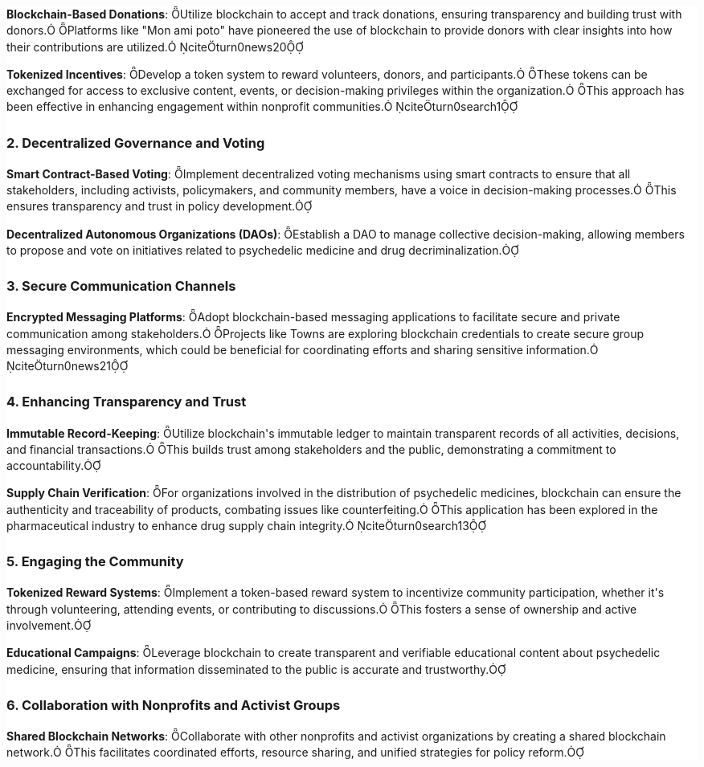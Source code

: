 **Blockchain-Based Donations**: Utilize blockchain to accept and track donations, ensuring transparency and building trust with donors. Platforms like "Mon ami poto" have pioneered the use of blockchain to provide donors with clear insights into how their contributions are utilized. citeturn0news20

**Tokenized Incentives**: Develop a token system to reward volunteers, donors, and participants. These tokens can be exchanged for access to exclusive content, events, or decision-making privileges within the organization. This approach has been effective in enhancing engagement within nonprofit communities. citeturn0search1

### 2. Decentralized Governance and Voting

**Smart Contract-Based Voting**: Implement decentralized voting mechanisms using smart contracts to ensure that all stakeholders, including activists, policymakers, and community members, have a voice in decision-making processes. This ensures transparency and trust in policy development.

**Decentralized Autonomous Organizations (DAOs)**: Establish a DAO to manage collective decision-making, allowing members to propose and vote on initiatives related to psychedelic medicine and drug decriminalization.

### 3. Secure Communication Channels

**Encrypted Messaging Platforms**: Adopt blockchain-based messaging applications to facilitate secure and private communication among stakeholders. Projects like Towns are exploring blockchain credentials to create secure group messaging environments, which could be beneficial for coordinating efforts and sharing sensitive information. citeturn0news21

### 4. Enhancing Transparency and Trust

**Immutable Record-Keeping**: Utilize blockchain's immutable ledger to maintain transparent records of all activities, decisions, and financial transactions. This builds trust among stakeholders and the public, demonstrating a commitment to accountability.

**Supply Chain Verification**: For organizations involved in the distribution of psychedelic medicines, blockchain can ensure the authenticity and traceability of products, combating issues like counterfeiting. This application has been explored in the pharmaceutical industry to enhance drug supply chain integrity. citeturn0search13

### 5. Engaging the Community

**Tokenized Reward Systems**: Implement a token-based reward system to incentivize community participation, whether it's through volunteering, attending events, or contributing to discussions. This fosters a sense of ownership and active involvement.

**Educational Campaigns**: Leverage blockchain to create transparent and verifiable educational content about psychedelic medicine, ensuring that information disseminated to the public is accurate and trustworthy.

### 6. Collaboration with Nonprofits and Activist Groups

**Shared Blockchain Networks**: Collaborate with other nonprofits and activist organizations by creating a shared blockchain network. This facilitates coordinated efforts, resource sharing, and unified strategies for policy reform.
